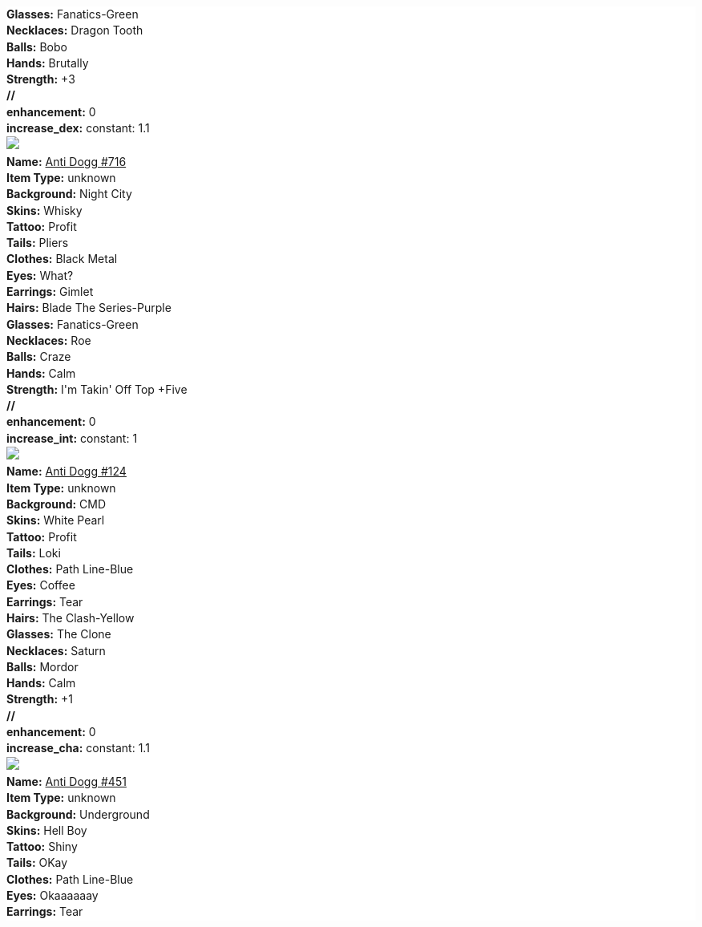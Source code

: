 <div><strong>Glasses:</strong> Fanatics-Green</div>
<div><strong>Necklaces:</strong> Dragon Tooth</div>
<div><strong>Balls:</strong> Bobo</div>
<div><strong>Hands:</strong> Brutally</div>
<div><strong>Strength:</strong> +3</div>
<div><strong>//</strong></div><div><strong>enhancement:</strong> 0</div>
<div><strong>increase_dex:</strong> constant: 1.1</div>
</div>
<div class="item_thumbnail">
<a href="https://mintgarden.io/nfts/nft19wfkrkfl8v74sagxkw2xjpyfl8pde3e90c8vuyfurpups4my3u5q6uvhen"><img loading="lazy" src="https://assets.mainnet.mintgarden.io/thumbnails/be98b6589ab2704273dee28bec75a8f9325b24b0261b2218b968397fce5e84fb.webp"></a>
<div><strong>Name:</strong> <a href="https://mintgarden.io/nfts/nft19wfkrkfl8v74sagxkw2xjpyfl8pde3e90c8vuyfurpups4my3u5q6uvhen">Anti Dogg #716</a></div>
<div><strong>Item Type:</strong> unknown</div>
<div><strong>Background:</strong> Night City</div>
<div><strong>Skins:</strong> Whisky</div>
<div><strong>Tattoo:</strong> Profit</div>
<div><strong>Tails:</strong> Pliers</div>
<div><strong>Clothes:</strong> Black Metal</div>
<div><strong>Eyes:</strong> What?</div>
<div><strong>Earrings:</strong> Gimlet</div>
<div><strong>Hairs:</strong> Blade The Series-Purple</div>
<div><strong>Glasses:</strong> Fanatics-Green</div>
<div><strong>Necklaces:</strong> Roe</div>
<div><strong>Balls:</strong> Craze</div>
<div><strong>Hands:</strong> Calm</div>
<div><strong>Strength:</strong> I'm Takin' Off Top +Five</div>
<div><strong>//</strong></div><div><strong>enhancement:</strong> 0</div>
<div><strong>increase_int:</strong> constant: 1</div>
</div>
<div class="item_thumbnail">
<a href="https://mintgarden.io/nfts/nft1thezajc539h56tnhfhv3x3a7c7zdhn0ma5vrll8k0eu2cvwmpnrshtljr2"><img loading="lazy" src="https://assets.mainnet.mintgarden.io/thumbnails/3200cb1a17939222d7511d99cb1c076835a2a9c9f3f2668fd18be07021aba011.webp"></a>
<div><strong>Name:</strong> <a href="https://mintgarden.io/nfts/nft1thezajc539h56tnhfhv3x3a7c7zdhn0ma5vrll8k0eu2cvwmpnrshtljr2">Anti Dogg #124</a></div>
<div><strong>Item Type:</strong> unknown</div>
<div><strong>Background:</strong> CMD</div>
<div><strong>Skins:</strong> White Pearl</div>
<div><strong>Tattoo:</strong> Profit</div>
<div><strong>Tails:</strong> Loki</div>
<div><strong>Clothes:</strong> Path Line-Blue</div>
<div><strong>Eyes:</strong> Coffee</div>
<div><strong>Earrings:</strong> Tear</div>
<div><strong>Hairs:</strong> The Clash-Yellow</div>
<div><strong>Glasses:</strong> The Clone</div>
<div><strong>Necklaces:</strong> Saturn</div>
<div><strong>Balls:</strong> Mordor</div>
<div><strong>Hands:</strong> Calm</div>
<div><strong>Strength:</strong> +1</div>
<div><strong>//</strong></div><div><strong>enhancement:</strong> 0</div>
<div><strong>increase_cha:</strong> constant: 1.1</div>
</div>
<div class="item_thumbnail">
<a href="https://mintgarden.io/nfts/nft1f6588etslxmcg5etqjzecpergj9zppc3nxk2vhwk2n3fvv33knys7h6lde"><img loading="lazy" src="https://assets.mainnet.mintgarden.io/thumbnails/6b3ccbc8f261a313b8daf46917b47c5bbc22fd779e42273c092dd4a456534052.webp"></a>
<div><strong>Name:</strong> <a href="https://mintgarden.io/nfts/nft1f6588etslxmcg5etqjzecpergj9zppc3nxk2vhwk2n3fvv33knys7h6lde">Anti Dogg #451</a></div>
<div><strong>Item Type:</strong> unknown</div>
<div><strong>Background:</strong> Underground</div>
<div><strong>Skins:</strong> Hell Boy</div>
<div><strong>Tattoo:</strong> Shiny</div>
<div><strong>Tails:</strong> OKay</div>
<div><strong>Clothes:</strong> Path Line-Blue</div>
<div><strong>Eyes:</strong> Okaaaaaay</div>
<div><strong>Earrings:</strong> Tear</div>